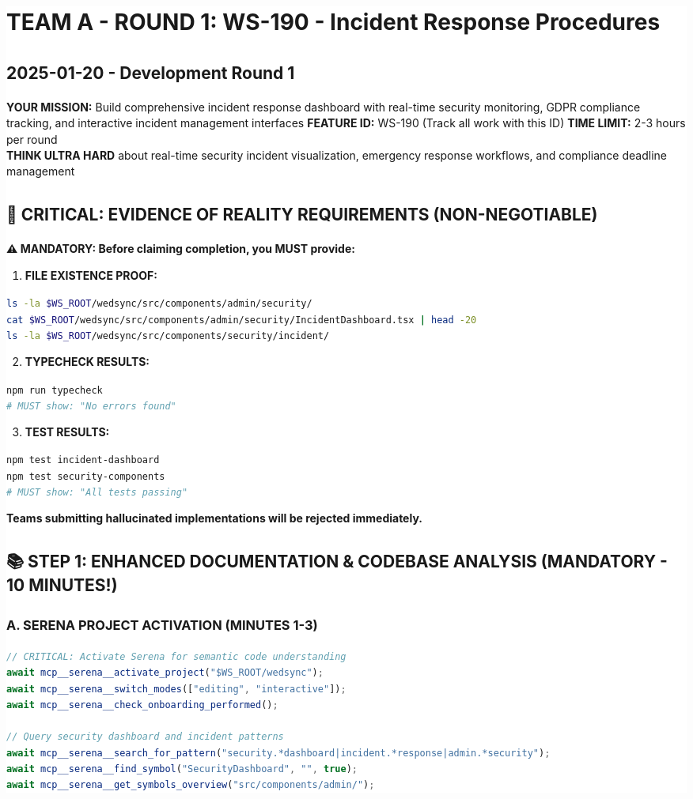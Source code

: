 # TEAM A - ROUND 1: WS-190 - Incident Response Procedures
## 2025-01-20 - Development Round 1

**YOUR MISSION:** Build comprehensive incident response dashboard with real-time security monitoring, GDPR compliance tracking, and interactive incident management interfaces
**FEATURE ID:** WS-190 (Track all work with this ID)
**TIME LIMIT:** 2-3 hours per round  
**THINK ULTRA HARD** about real-time security incident visualization, emergency response workflows, and compliance deadline management

## 🚨 CRITICAL: EVIDENCE OF REALITY REQUIREMENTS (NON-NEGOTIABLE)

**⚠️ MANDATORY: Before claiming completion, you MUST provide:**

1. **FILE EXISTENCE PROOF:**
```bash
ls -la $WS_ROOT/wedsync/src/components/admin/security/
cat $WS_ROOT/wedsync/src/components/admin/security/IncidentDashboard.tsx | head -20
ls -la $WS_ROOT/wedsync/src/components/security/incident/
```

2. **TYPECHECK RESULTS:**
```bash
npm run typecheck
# MUST show: "No errors found"
```

3. **TEST RESULTS:**
```bash
npm test incident-dashboard
npm test security-components
# MUST show: "All tests passing"
```

**Teams submitting hallucinated implementations will be rejected immediately.**

## 📚 STEP 1: ENHANCED DOCUMENTATION & CODEBASE ANALYSIS (MANDATORY - 10 MINUTES!)

### A. SERENA PROJECT ACTIVATION (MINUTES 1-3)
```typescript
// CRITICAL: Activate Serena for semantic code understanding
await mcp__serena__activate_project("$WS_ROOT/wedsync");
await mcp__serena__switch_modes(["editing", "interactive"]);
await mcp__serena__check_onboarding_performed();

// Query security dashboard and incident patterns
await mcp__serena__search_for_pattern("security.*dashboard|incident.*response|admin.*security");
await mcp__serena__find_symbol("SecurityDashboard", "", true);
await mcp__serena__get_symbols_overview("src/components/admin/");
```
